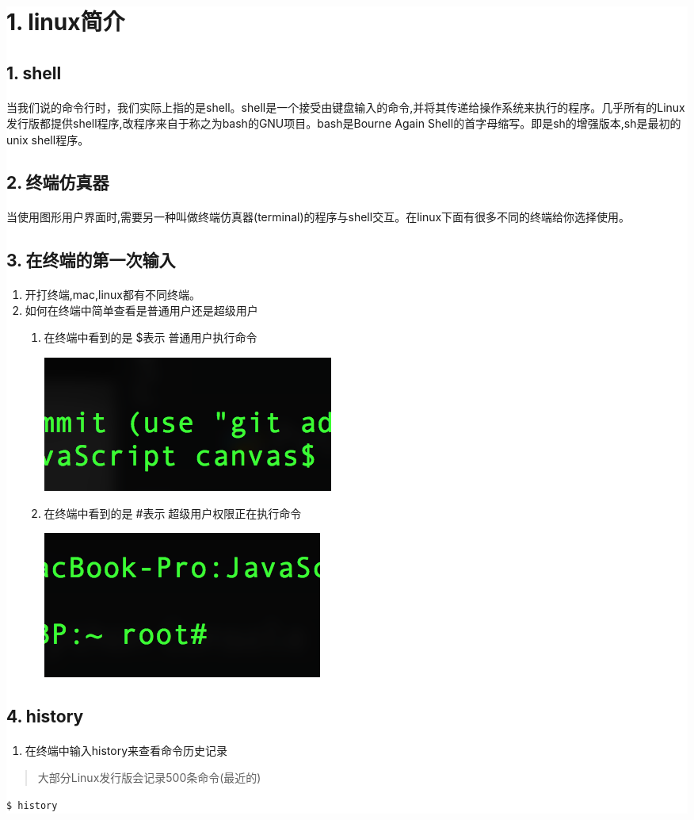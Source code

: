 # 1. linux简介

## 1. shell

当我们说的命令行时，我们实际上指的是shell。shell是一个接受由键盘输入的命令,并将其传递给操作系统来执行的程序。几乎所有的Linux发行版都提供shell程序,改程序来自于称之为bash的GNU项目。bash是Bourne Again Shell的首字母缩写。即是sh的增强版本,sh是最初的unix shell程序。

## 2. 终端仿真器

当使用图形用户界面时,需要另一种叫做终端仿真器\(terminal\)的程序与shell交互。在linux下面有很多不同的终端给你选择使用。

## 3. 在终端的第一次输入

1. 开打终端,mac,linux都有不同终端。
2. 如何在终端中简单查看是普通用户还是超级用户
   1. 在终端中看到的是 $表示 普通用户执行命令

      ![](../../.gitbook/assets/ping-mu-kuai-zhao-20180904-xia-wu-11.01.35.png)

   2. 在终端中看到的是 \#表示 超级用户权限正在执行命令

       ![](../../.gitbook/assets/ping-mu-kuai-zhao-20180904-xia-wu-11.03.14.png)

## 4. history

1. 在终端中输入history来查看命令历史记录

> 大部分Linux发行版会记录500条命令\(最近的\)

```text
$ history
```
